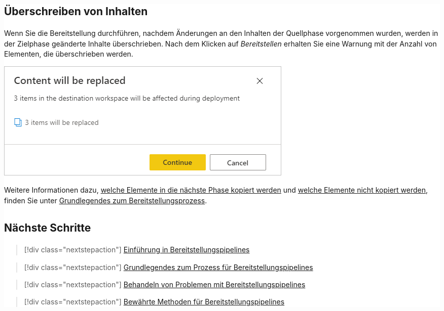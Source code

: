 ## <a name="overriding-content"></a>Überschreiben von Inhalten

Wenn Sie die Bereitstellung durchführen, nachdem Änderungen an den Inhalten der Quellphase vorgenommen wurden, werden in der Zielphase geänderte Inhalte überschrieben. Nach dem Klicken auf *Bereitstellen* erhalten Sie eine Warnung mit der Anzahl von Elementen, die überschrieben werden.

![Warnung zur Ersetzung von Inhalten](media/deployment-pipelines-get-started/replaced-content.png)

Weitere Informationen dazu, [welche Elemente in die nächste Phase kopiert werden](deployment-pipelines-process.md#deployed-items) und [welche Elemente nicht kopiert werden](deployment-pipelines-process.md#unsupported-items), finden Sie unter [Grundlegendes zum Bereitstellungsprozess](deployment-pipelines-process.md).

## <a name="next-steps"></a>Nächste Schritte

>[!div class="nextstepaction"]
>[Einführung in Bereitstellungspipelines](deployment-pipelines-overview.md)

>[!div class="nextstepaction"]
>[Grundlegendes zum Prozess für Bereitstellungspipelines](deployment-pipelines-process.md)

>[!div class="nextstepaction"]
>[Behandeln von Problemen mit Bereitstellungspipelines](deployment-pipelines-troubleshooting.md)

>[!div class="nextstepaction"]
>[Bewährte Methoden für Bereitstellungspipelines](deployment-pipelines-best-practices.md)
